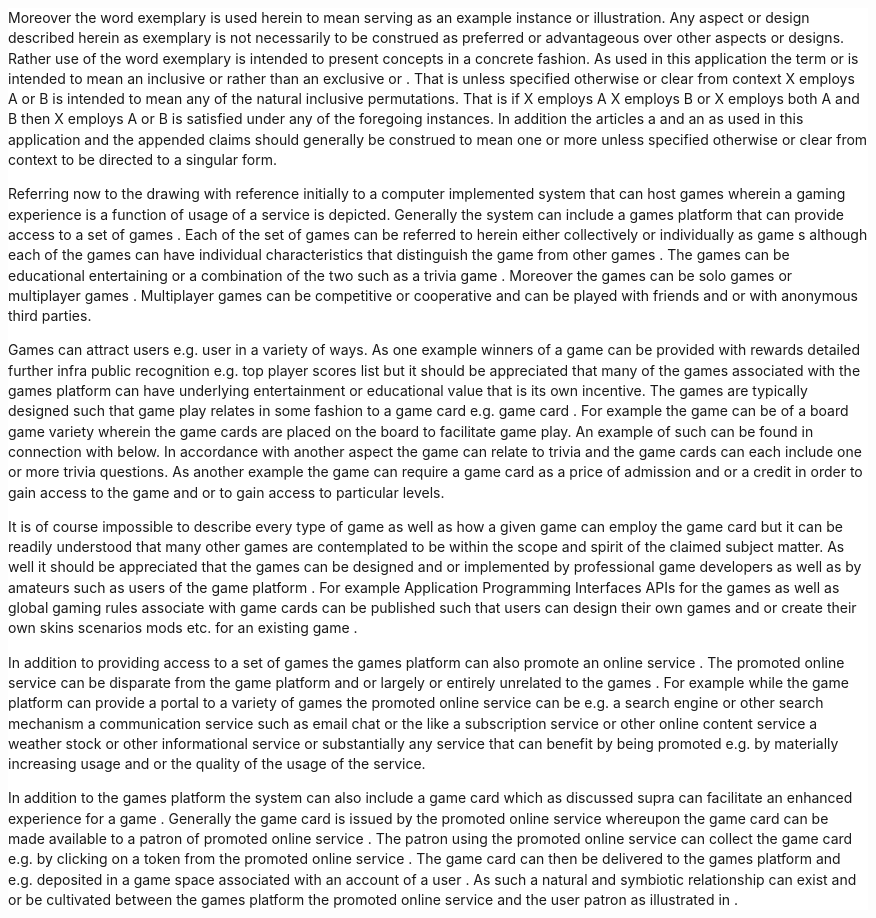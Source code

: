 Moreover the word exemplary is used herein to mean serving as an example instance or illustration. Any aspect or design described herein as exemplary is not necessarily to be construed as preferred or advantageous over other aspects or designs. Rather use of the word exemplary is intended to present concepts in a concrete fashion. As used in this application the term or is intended to mean an inclusive or rather than an exclusive or . That is unless specified otherwise or clear from context X employs A or B is intended to mean any of the natural inclusive permutations. That is if X employs A X employs B or X employs both A and B then X employs A or B is satisfied under any of the foregoing instances. In addition the articles a and an as used in this application and the appended claims should generally be construed to mean one or more unless specified otherwise or clear from context to be directed to a singular form.

Referring now to the drawing with reference initially to a computer implemented system that can host games wherein a gaming experience is a function of usage of a service is depicted. Generally the system can include a games platform that can provide access to a set of games . Each of the set of games can be referred to herein either collectively or individually as game s although each of the games can have individual characteristics that distinguish the game from other games . The games can be educational entertaining or a combination of the two such as a trivia game . Moreover the games can be solo games or multiplayer games . Multiplayer games can be competitive or cooperative and can be played with friends and or with anonymous third parties.

Games can attract users e.g. user in a variety of ways. As one example winners of a game can be provided with rewards detailed further infra public recognition e.g. top player scores list but it should be appreciated that many of the games associated with the games platform can have underlying entertainment or educational value that is its own incentive. The games are typically designed such that game play relates in some fashion to a game card e.g. game card . For example the game can be of a board game variety wherein the game cards are placed on the board to facilitate game play. An example of such can be found in connection with below. In accordance with another aspect the game can relate to trivia and the game cards can each include one or more trivia questions. As another example the game can require a game card as a price of admission and or a credit in order to gain access to the game and or to gain access to particular levels.

It is of course impossible to describe every type of game as well as how a given game can employ the game card but it can be readily understood that many other games are contemplated to be within the scope and spirit of the claimed subject matter. As well it should be appreciated that the games can be designed and or implemented by professional game developers as well as by amateurs such as users of the game platform . For example Application Programming Interfaces APIs for the games as well as global gaming rules associate with game cards can be published such that users can design their own games and or create their own skins scenarios mods etc. for an existing game .

In addition to providing access to a set of games the games platform can also promote an online service . The promoted online service can be disparate from the game platform and or largely or entirely unrelated to the games . For example while the game platform can provide a portal to a variety of games the promoted online service can be e.g. a search engine or other search mechanism a communication service such as email chat or the like a subscription service or other online content service a weather stock or other informational service or substantially any service that can benefit by being promoted e.g. by materially increasing usage and or the quality of the usage of the service.

In addition to the games platform the system can also include a game card which as discussed supra can facilitate an enhanced experience for a game . Generally the game card is issued by the promoted online service whereupon the game card can be made available to a patron of promoted online service . The patron using the promoted online service can collect the game card e.g. by clicking on a token from the promoted online service . The game card can then be delivered to the games platform and e.g. deposited in a game space associated with an account of a user . As such a natural and symbiotic relationship can exist and or be cultivated between the games platform the promoted online service and the user patron as illustrated in .
